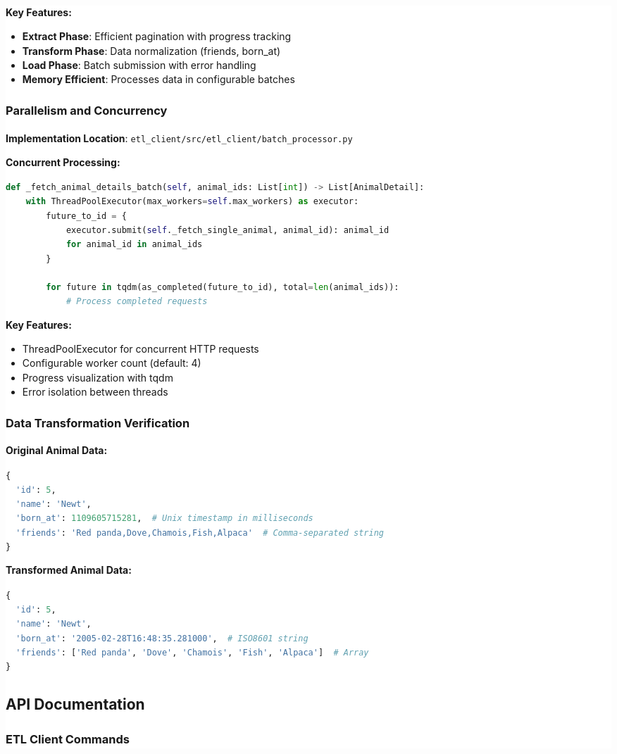 **Key Features:**
- **Extract Phase**: Efficient pagination with progress tracking
- **Transform Phase**: Data normalization (friends, born_at)
- **Load Phase**: Batch submission with error handling
- **Memory Efficient**: Processes data in configurable batches

### Parallelism and Concurrency

**Implementation Location**: `etl_client/src/etl_client/batch_processor.py`

**Concurrent Processing:**
```python
def _fetch_animal_details_batch(self, animal_ids: List[int]) -> List[AnimalDetail]:
    with ThreadPoolExecutor(max_workers=self.max_workers) as executor:
        future_to_id = {
            executor.submit(self._fetch_single_animal, animal_id): animal_id
            for animal_id in animal_ids
        }

        for future in tqdm(as_completed(future_to_id), total=len(animal_ids)):
            # Process completed requests
```

**Key Features:**
- ThreadPoolExecutor for concurrent HTTP requests
- Configurable worker count (default: 4)
- Progress visualization with tqdm
- Error isolation between threads

### Data Transformation Verification

**Original Animal Data:**
```python
{
  'id': 5,
  'name': 'Newt',
  'born_at': 1109605715281,  # Unix timestamp in milliseconds
  'friends': 'Red panda,Dove,Chamois,Fish,Alpaca'  # Comma-separated string
}
```

**Transformed Animal Data:**
```python
{
  'id': 5,
  'name': 'Newt',
  'born_at': '2005-02-28T16:48:35.281000',  # ISO8601 string
  'friends': ['Red panda', 'Dove', 'Chamois', 'Fish', 'Alpaca']  # Array
}
```

## API Documentation

### ETL Client Commands

